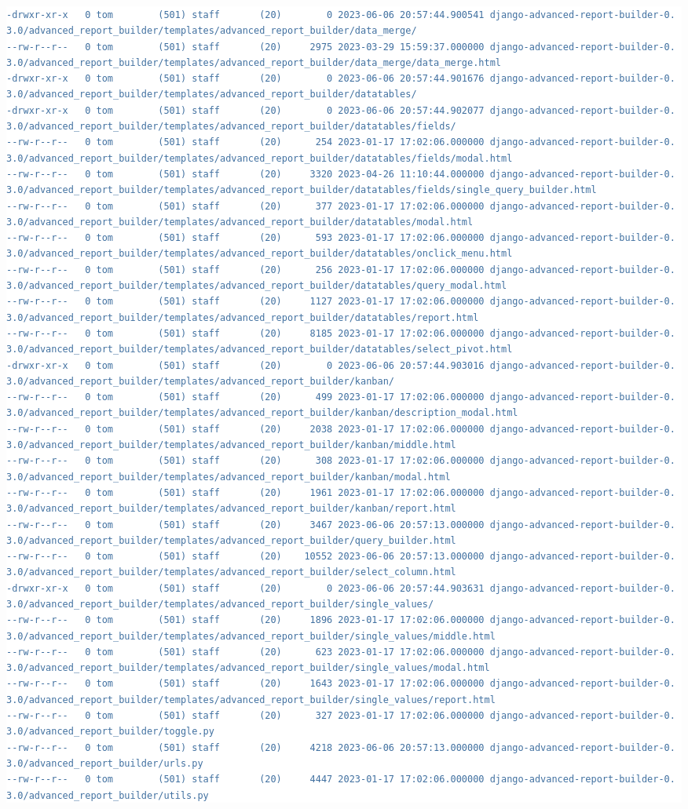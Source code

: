 ```diff
-drwxr-xr-x   0 tom        (501) staff       (20)        0 2023-06-06 20:57:44.900541 django-advanced-report-builder-0.3.0/advanced_report_builder/templates/advanced_report_builder/data_merge/
--rw-r--r--   0 tom        (501) staff       (20)     2975 2023-03-29 15:59:37.000000 django-advanced-report-builder-0.3.0/advanced_report_builder/templates/advanced_report_builder/data_merge/data_merge.html
-drwxr-xr-x   0 tom        (501) staff       (20)        0 2023-06-06 20:57:44.901676 django-advanced-report-builder-0.3.0/advanced_report_builder/templates/advanced_report_builder/datatables/
-drwxr-xr-x   0 tom        (501) staff       (20)        0 2023-06-06 20:57:44.902077 django-advanced-report-builder-0.3.0/advanced_report_builder/templates/advanced_report_builder/datatables/fields/
--rw-r--r--   0 tom        (501) staff       (20)      254 2023-01-17 17:02:06.000000 django-advanced-report-builder-0.3.0/advanced_report_builder/templates/advanced_report_builder/datatables/fields/modal.html
--rw-r--r--   0 tom        (501) staff       (20)     3320 2023-04-26 11:10:44.000000 django-advanced-report-builder-0.3.0/advanced_report_builder/templates/advanced_report_builder/datatables/fields/single_query_builder.html
--rw-r--r--   0 tom        (501) staff       (20)      377 2023-01-17 17:02:06.000000 django-advanced-report-builder-0.3.0/advanced_report_builder/templates/advanced_report_builder/datatables/modal.html
--rw-r--r--   0 tom        (501) staff       (20)      593 2023-01-17 17:02:06.000000 django-advanced-report-builder-0.3.0/advanced_report_builder/templates/advanced_report_builder/datatables/onclick_menu.html
--rw-r--r--   0 tom        (501) staff       (20)      256 2023-01-17 17:02:06.000000 django-advanced-report-builder-0.3.0/advanced_report_builder/templates/advanced_report_builder/datatables/query_modal.html
--rw-r--r--   0 tom        (501) staff       (20)     1127 2023-01-17 17:02:06.000000 django-advanced-report-builder-0.3.0/advanced_report_builder/templates/advanced_report_builder/datatables/report.html
--rw-r--r--   0 tom        (501) staff       (20)     8185 2023-01-17 17:02:06.000000 django-advanced-report-builder-0.3.0/advanced_report_builder/templates/advanced_report_builder/datatables/select_pivot.html
-drwxr-xr-x   0 tom        (501) staff       (20)        0 2023-06-06 20:57:44.903016 django-advanced-report-builder-0.3.0/advanced_report_builder/templates/advanced_report_builder/kanban/
--rw-r--r--   0 tom        (501) staff       (20)      499 2023-01-17 17:02:06.000000 django-advanced-report-builder-0.3.0/advanced_report_builder/templates/advanced_report_builder/kanban/description_modal.html
--rw-r--r--   0 tom        (501) staff       (20)     2038 2023-01-17 17:02:06.000000 django-advanced-report-builder-0.3.0/advanced_report_builder/templates/advanced_report_builder/kanban/middle.html
--rw-r--r--   0 tom        (501) staff       (20)      308 2023-01-17 17:02:06.000000 django-advanced-report-builder-0.3.0/advanced_report_builder/templates/advanced_report_builder/kanban/modal.html
--rw-r--r--   0 tom        (501) staff       (20)     1961 2023-01-17 17:02:06.000000 django-advanced-report-builder-0.3.0/advanced_report_builder/templates/advanced_report_builder/kanban/report.html
--rw-r--r--   0 tom        (501) staff       (20)     3467 2023-06-06 20:57:13.000000 django-advanced-report-builder-0.3.0/advanced_report_builder/templates/advanced_report_builder/query_builder.html
--rw-r--r--   0 tom        (501) staff       (20)    10552 2023-06-06 20:57:13.000000 django-advanced-report-builder-0.3.0/advanced_report_builder/templates/advanced_report_builder/select_column.html
-drwxr-xr-x   0 tom        (501) staff       (20)        0 2023-06-06 20:57:44.903631 django-advanced-report-builder-0.3.0/advanced_report_builder/templates/advanced_report_builder/single_values/
--rw-r--r--   0 tom        (501) staff       (20)     1896 2023-01-17 17:02:06.000000 django-advanced-report-builder-0.3.0/advanced_report_builder/templates/advanced_report_builder/single_values/middle.html
--rw-r--r--   0 tom        (501) staff       (20)      623 2023-01-17 17:02:06.000000 django-advanced-report-builder-0.3.0/advanced_report_builder/templates/advanced_report_builder/single_values/modal.html
--rw-r--r--   0 tom        (501) staff       (20)     1643 2023-01-17 17:02:06.000000 django-advanced-report-builder-0.3.0/advanced_report_builder/templates/advanced_report_builder/single_values/report.html
--rw-r--r--   0 tom        (501) staff       (20)      327 2023-01-17 17:02:06.000000 django-advanced-report-builder-0.3.0/advanced_report_builder/toggle.py
--rw-r--r--   0 tom        (501) staff       (20)     4218 2023-06-06 20:57:13.000000 django-advanced-report-builder-0.3.0/advanced_report_builder/urls.py
--rw-r--r--   0 tom        (501) staff       (20)     4447 2023-01-17 17:02:06.000000 django-advanced-report-builder-0.3.0/advanced_report_builder/utils.py
```